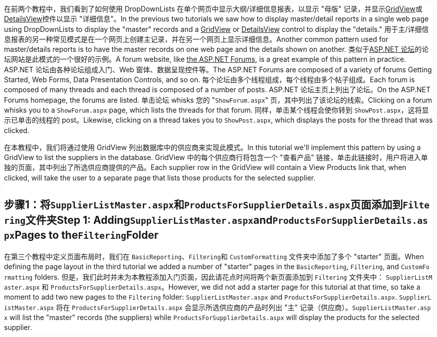 <span data-ttu-id="bac61-110">在前两个教程中，我们看到了如何使用 DropDownLists 在单个网页中显示大纲/详细信息报表，以显示 "母版" 记录，并显示[GridView](master-detail-filtering-with-a-dropdownlist-vb.md)或[DetailsView](master-detail-filtering-with-two-dropdownlists-vb.md)控件以显示 "详细信息"。</span><span class="sxs-lookup"><span data-stu-id="bac61-110">In the previous two tutorials we saw how to display master/detail reports in a single web page using DropDownLists to display the "master" records and a [GridView](master-detail-filtering-with-a-dropdownlist-vb.md) or [DetailsView](master-detail-filtering-with-two-dropdownlists-vb.md) control to display the "details."</span></span> <span data-ttu-id="bac61-111">用于主/详细信息报表的另一种常见模式是在一个网页上创建主记录，并在另一个网页上显示详细信息。</span><span class="sxs-lookup"><span data-stu-id="bac61-111">Another common pattern used for master/details reports is to have the master records on one web page and the details shown on another.</span></span> <span data-ttu-id="bac61-112">类似于[ASP.NET 论坛](https://forums.asp.net/)的论坛网站是此模式的一个很好的示例。</span><span class="sxs-lookup"><span data-stu-id="bac61-112">A forum website, like [the ASP.NET Forums](https://forums.asp.net/), is a great example of this pattern in practice.</span></span> <span data-ttu-id="bac61-113">ASP.NET 论坛由各种论坛组成入门、Web 窗体、数据呈现控件等。</span><span class="sxs-lookup"><span data-stu-id="bac61-113">The ASP.NET Forums are composed of a variety of forums Getting Started, Web Forms, Data Presentation Controls, and so on.</span></span> <span data-ttu-id="bac61-114">每个论坛由多个线程组成，每个线程由多个帖子组成。</span><span class="sxs-lookup"><span data-stu-id="bac61-114">Each forum is composed of many threads and each thread is composed of a number of posts.</span></span> <span data-ttu-id="bac61-115">ASP.NET 论坛主页上列出了论坛。</span><span class="sxs-lookup"><span data-stu-id="bac61-115">On the ASP.NET Forums homepage, the forums are listed.</span></span> <span data-ttu-id="bac61-116">单击论坛 whisks 您的 "`ShowForum.aspx`" 页，其中列出了该论坛的线索。</span><span class="sxs-lookup"><span data-stu-id="bac61-116">Clicking on a forum whisks you to a `ShowForum.aspx` page, which lists the threads for that forum.</span></span> <span data-ttu-id="bac61-117">同样，单击某个线程会使你转到 `ShowPost.aspx`，这将显示已单击的线程的 post。</span><span class="sxs-lookup"><span data-stu-id="bac61-117">Likewise, clicking on a thread takes you to `ShowPost.aspx`, which displays the posts for the thread that was clicked.</span></span>

<span data-ttu-id="bac61-118">在本教程中，我们将通过使用 GridView 列出数据库中的供应商来实现此模式。</span><span class="sxs-lookup"><span data-stu-id="bac61-118">In this tutorial we'll implement this pattern by using a GridView to list the suppliers in the database.</span></span> <span data-ttu-id="bac61-119">GridView 中的每个供应商行将包含一个 "查看产品" 链接，单击此链接时，用户将进入单独的页面，其中列出了所选供应商提供的产品。</span><span class="sxs-lookup"><span data-stu-id="bac61-119">Each supplier row in the GridView will contain a View Products link that, when clicked, will take the user to a separate page that lists those products for the selected supplier.</span></span>

## <a name="step-1-addingsupplierlistmasteraspxandproductsforsupplierdetailsaspxpages-to-thefilteringfolder"></a><span data-ttu-id="bac61-120">步骤1：将`SupplierListMaster.aspx`和`ProductsForSupplierDetails.aspx`页面添加到`Filtering`文件夹</span><span class="sxs-lookup"><span data-stu-id="bac61-120">Step 1: Adding`SupplierListMaster.aspx`and`ProductsForSupplierDetails.aspx`Pages to the`Filtering`Folder</span></span>

<span data-ttu-id="bac61-121">在第三个教程中定义页面布局时，我们在 `BasicReporting`、`Filtering`和 `CustomFormatting` 文件夹中添加了多个 "starter" 页面。</span><span class="sxs-lookup"><span data-stu-id="bac61-121">When defining the page layout in the third tutorial we added a number of "starter" pages in the `BasicReporting`, `Filtering`, and `CustomFormatting` folders.</span></span> <span data-ttu-id="bac61-122">但是，我们此时并未为本教程添加入门页面，因此请花点时间将两个新页面添加到 `Filtering` 文件夹中： `SupplierListMaster.aspx` 和 `ProductsForSupplierDetails.aspx`。</span><span class="sxs-lookup"><span data-stu-id="bac61-122">However, we did not add a starter page for this tutorial at that time, so take a moment to add two new pages to the `Filtering` folder: `SupplierListMaster.aspx` and `ProductsForSupplierDetails.aspx`.</span></span> <span data-ttu-id="bac61-123">`SupplierListMaster.aspx` 将在 `ProductsForSupplierDetails.aspx` 会显示所选供应商的产品时列出 "主" 记录（供应商）。</span><span class="sxs-lookup"><span data-stu-id="bac61-123">`SupplierListMaster.aspx` will list the "master" records (the suppliers) while `ProductsForSupplierDetails.aspx` will display the products for the selected supplier.</span></span>
